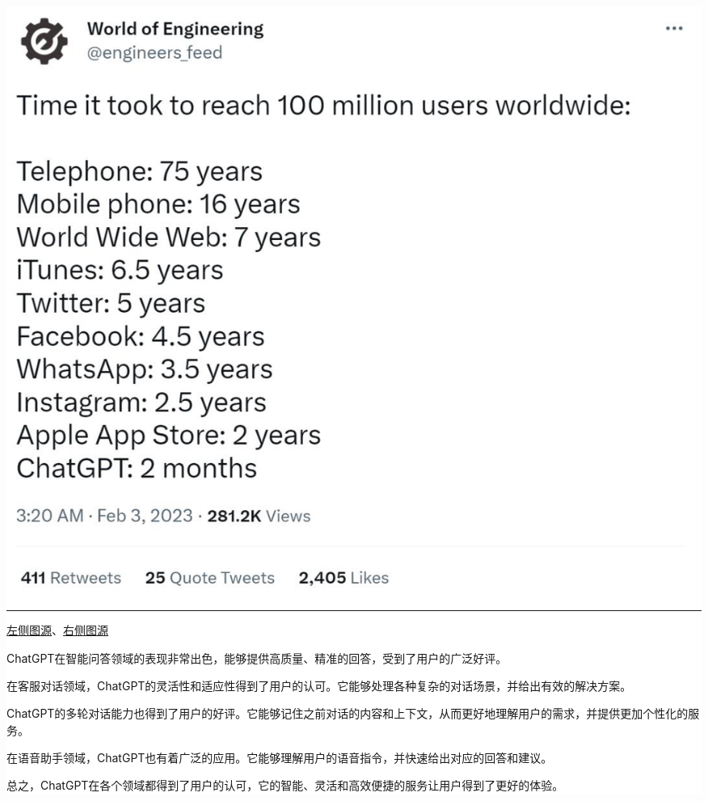   ![](../img/folder1/GPT介绍/image5.png)

  ------------------------------------------------------------------ -----------------------------------------------------------------

[左侧图源](https://twitter.com/trtworld/status/1621114206131986436)、[右侧图源](https://twitter.com/engineers_feed/status/1621226994670125057)

ChatGPT在智能问答领域的表现非常出色，能够提供高质量、精准的回答，受到了用户的广泛好评。

在客服对话领域，ChatGPT的灵活性和适应性得到了用户的认可。它能够处理各种复杂的对话场景，并给出有效的解决方案。

ChatGPT的多轮对话能力也得到了用户的好评。它能够记住之前对话的内容和上下文，从而更好地理解用户的需求，并提供更加个性化的服务。

在语音助手领域，ChatGPT也有着广泛的应用。它能够理解用户的语音指令，并快速给出对应的回答和建议。

总之，ChatGPT在各个领域都得到了用户的认可，它的智能、灵活和高效便捷的服务让用户得到了更好的体验。
